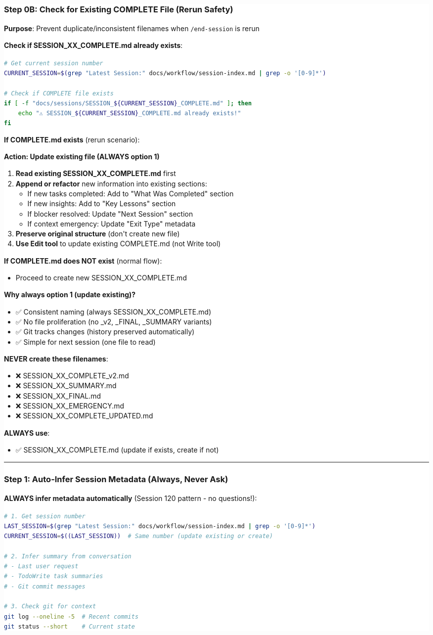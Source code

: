 
### Step 0B: Check for Existing COMPLETE File (Rerun Safety)

**Purpose**: Prevent duplicate/inconsistent filenames when `/end-session` is rerun

**Check if SESSION_XX_COMPLETE.md already exists**:

```bash
# Get current session number
CURRENT_SESSION=$(grep "Latest Session:" docs/workflow/session-index.md | grep -o '[0-9]*')

# Check if COMPLETE file exists
if [ -f "docs/sessions/SESSION_${CURRENT_SESSION}_COMPLETE.md" ]; then
    echo "⚠️ SESSION_${CURRENT_SESSION}_COMPLETE.md already exists!"
fi
```

**If COMPLETE.md exists** (rerun scenario):

**Action: Update existing file (ALWAYS option 1)**

1. **Read existing SESSION_XX_COMPLETE.md** first
2. **Append or refactor** new information into existing sections:
   - If new tasks completed: Add to "What Was Completed" section
   - If new insights: Add to "Key Lessons" section
   - If blocker resolved: Update "Next Session" section
   - If context emergency: Update "Exit Type" metadata
3. **Preserve original structure** (don't create new file)
4. **Use Edit tool** to update existing COMPLETE.md (not Write tool)

**If COMPLETE.md does NOT exist** (normal flow):
- Proceed to create new SESSION_XX_COMPLETE.md

**Why always option 1 (update existing)?**
- ✅ Consistent naming (always SESSION_XX_COMPLETE.md)
- ✅ No file proliferation (no _v2, _FINAL, _SUMMARY variants)
- ✅ Git tracks changes (history preserved automatically)
- ✅ Simple for next session (one file to read)

**NEVER create these filenames**:
- ❌ SESSION_XX_COMPLETE_v2.md
- ❌ SESSION_XX_SUMMARY.md
- ❌ SESSION_XX_FINAL.md
- ❌ SESSION_XX_EMERGENCY.md
- ❌ SESSION_XX_COMPLETE_UPDATED.md

**ALWAYS use**:
- ✅ SESSION_XX_COMPLETE.md (update if exists, create if not)

---

### Step 1: Auto-Infer Session Metadata (Always, Never Ask)

**ALWAYS infer metadata automatically** (Session 120 pattern - no questions!):

```bash
# 1. Get session number
LAST_SESSION=$(grep "Latest Session:" docs/workflow/session-index.md | grep -o '[0-9]*')
CURRENT_SESSION=$((LAST_SESSION))  # Same number (update existing or create)

# 2. Infer summary from conversation
# - Last user request
# - TodoWrite task summaries
# - Git commit messages

# 3. Check git for context
git log --oneline -5  # Recent commits
git status --short    # Current state
```